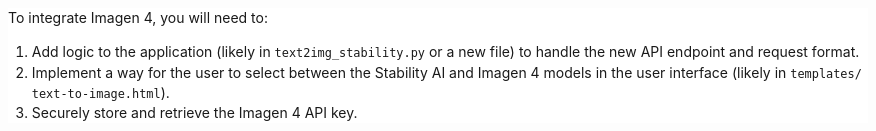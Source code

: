 To integrate Imagen 4, you will need to:
1. Add logic to the application (likely in `text2img_stability.py` or a new file) to handle the new API endpoint and request format.
2. Implement a way for the user to select between the Stability AI and Imagen 4 models in the user interface (likely in `templates/text-to-image.html`).
3. Securely store and retrieve the Imagen 4 API key.
